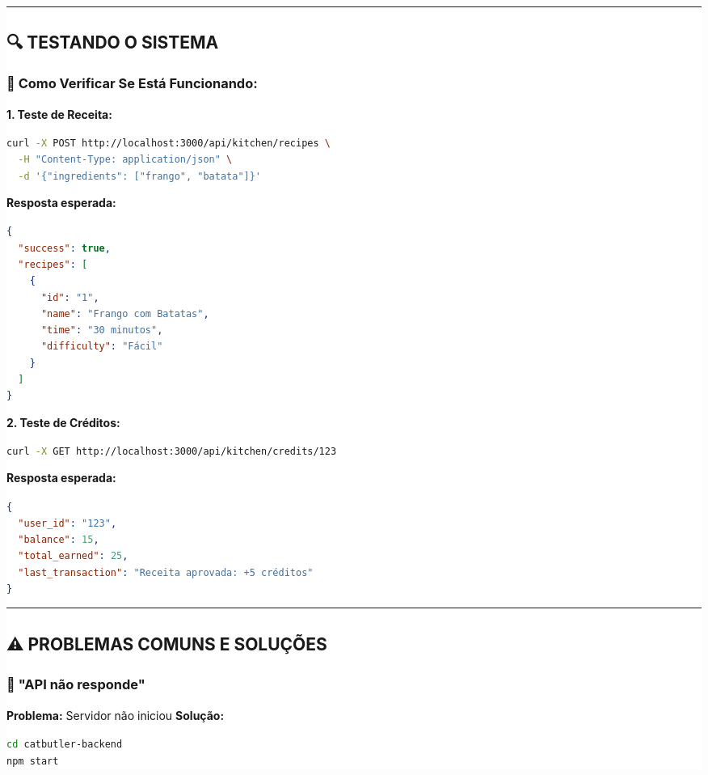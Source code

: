 
---

## 🔍 **TESTANDO O SISTEMA**

### 🧪 **Como Verificar Se Está Funcionando:**

**1. Teste de Receita:**
```bash
curl -X POST http://localhost:3000/api/kitchen/recipes \
  -H "Content-Type: application/json" \
  -d '{"ingredients": ["frango", "batata"]}'
```

**Resposta esperada:**
```json
{
  "success": true,
  "recipes": [
    {
      "id": "1",
      "name": "Frango com Batatas",
      "time": "30 minutos",
      "difficulty": "Fácil"
    }
  ]
}
```

**2. Teste de Créditos:**
```bash
curl -X GET http://localhost:3000/api/kitchen/credits/123
```

**Resposta esperada:**
```json
{
  "user_id": "123",
  "balance": 15,
  "total_earned": 25,
  "last_transaction": "Receita aprovada: +5 créditos"
}
```

---

## ⚠️ **PROBLEMAS COMUNS E SOLUÇÕES**

### 🐛 **"API não responde"**
**Problema:** Servidor não iniciou
**Solução:** 
```bash
cd catbutler-backend
npm start
```
